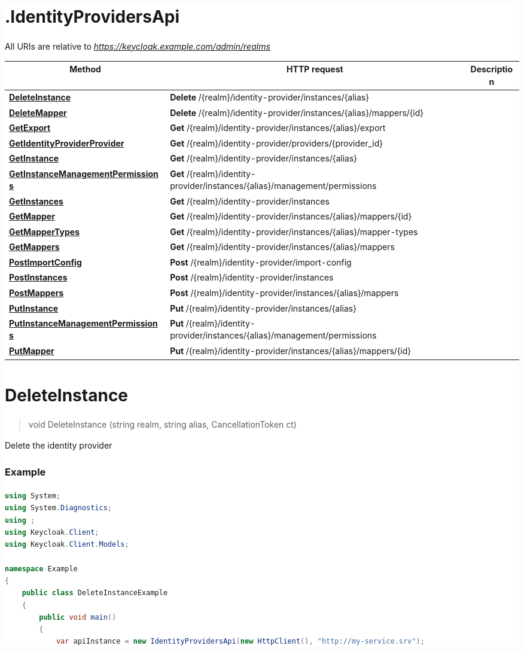 # .IdentityProvidersApi

All URIs are relative to *https://keycloak.example.com/admin/realms*

Method | HTTP request | Description
------------- | ------------- | -------------
[**DeleteInstance**](IdentityProvidersApi.md#deleteinstance) | **Delete** /{realm}/identity-provider/instances/{alias} | 
[**DeleteMapper**](IdentityProvidersApi.md#deletemapper) | **Delete** /{realm}/identity-provider/instances/{alias}/mappers/{id} | 
[**GetExport**](IdentityProvidersApi.md#getexport) | **Get** /{realm}/identity-provider/instances/{alias}/export | 
[**GetIdentityProviderProvider**](IdentityProvidersApi.md#getidentityproviderprovider) | **Get** /{realm}/identity-provider/providers/{provider_id} | 
[**GetInstance**](IdentityProvidersApi.md#getinstance) | **Get** /{realm}/identity-provider/instances/{alias} | 
[**GetInstanceManagementPermissions**](IdentityProvidersApi.md#getinstancemanagementpermissions) | **Get** /{realm}/identity-provider/instances/{alias}/management/permissions | 
[**GetInstances**](IdentityProvidersApi.md#getinstances) | **Get** /{realm}/identity-provider/instances | 
[**GetMapper**](IdentityProvidersApi.md#getmapper) | **Get** /{realm}/identity-provider/instances/{alias}/mappers/{id} | 
[**GetMapperTypes**](IdentityProvidersApi.md#getmappertypes) | **Get** /{realm}/identity-provider/instances/{alias}/mapper-types | 
[**GetMappers**](IdentityProvidersApi.md#getmappers) | **Get** /{realm}/identity-provider/instances/{alias}/mappers | 
[**PostImportConfig**](IdentityProvidersApi.md#postimportconfig) | **Post** /{realm}/identity-provider/import-config | 
[**PostInstances**](IdentityProvidersApi.md#postinstances) | **Post** /{realm}/identity-provider/instances | 
[**PostMappers**](IdentityProvidersApi.md#postmappers) | **Post** /{realm}/identity-provider/instances/{alias}/mappers | 
[**PutInstance**](IdentityProvidersApi.md#putinstance) | **Put** /{realm}/identity-provider/instances/{alias} | 
[**PutInstanceManagementPermissions**](IdentityProvidersApi.md#putinstancemanagementpermissions) | **Put** /{realm}/identity-provider/instances/{alias}/management/permissions | 
[**PutMapper**](IdentityProvidersApi.md#putmapper) | **Put** /{realm}/identity-provider/instances/{alias}/mappers/{id} | 


<a name="deleteinstance"></a>
# **DeleteInstance**
> void DeleteInstance (string realm, string alias, CancellationToken ct)



Delete the identity provider

### Example
```csharp
using System;
using System.Diagnostics;
using ;
using Keycloak.Client;
using Keycloak.Client.Models;

namespace Example
{
    public class DeleteInstanceExample
    {
        public void main()
        {
            var apiInstance = new IdentityProvidersApi(new HttpClient(), "http://my-service.srv");
```